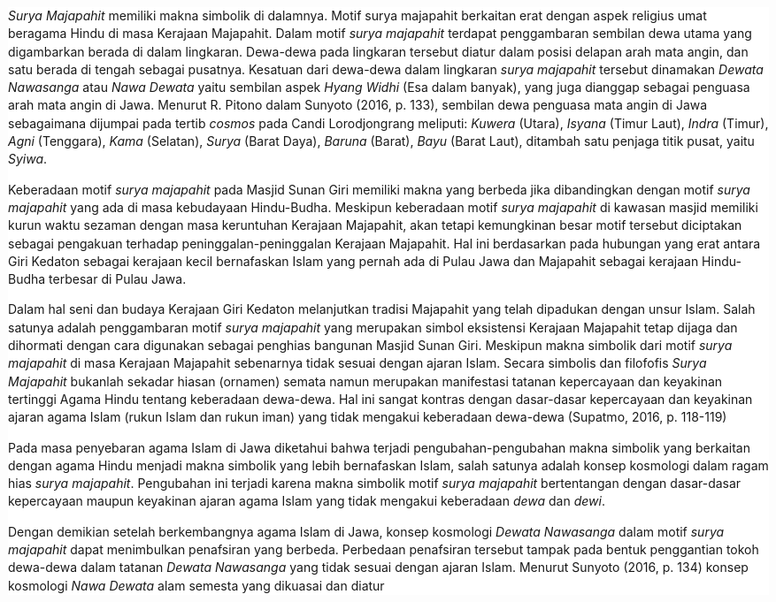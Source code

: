 <p><span class="font6" style="font-style:italic;">Surya Majapahit</span><span class="font6"> memiliki makna simbolik di dalamnya. Motif surya majapahit berkaitan erat dengan aspek religius umat beragama Hindu di masa Kerajaan Majapahit. Dalam motif </span><span class="font6" style="font-style:italic;">surya majapahit</span><span class="font6"> terdapat penggambaran sembilan dewa utama yang digambarkan berada di dalam lingkaran. Dewa-dewa pada lingkaran tersebut diatur dalam posisi delapan arah mata angin, dan satu berada di tengah sebagai pusatnya. Kesatuan dari dewa-dewa dalam lingkaran </span><span class="font6" style="font-style:italic;">surya majapahit</span><span class="font6"> tersebut dinamakan </span><span class="font6" style="font-style:italic;">Dewata Nawasanga</span><span class="font6"> atau </span><span class="font6" style="font-style:italic;">Nawa Dewata</span><span class="font6"> yaitu sembilan aspek </span><span class="font6" style="font-style:italic;">Hyang Widhi</span><span class="font6"> (Esa dalam banyak), yang juga dianggap sebagai penguasa arah mata angin di Jawa. Menurut R. Pitono dalam Sunyoto (2016, p. 133), sembilan dewa penguasa mata angin di Jawa sebagaimana dijumpai pada tertib </span><span class="font6" style="font-style:italic;">cosmos</span><span class="font6"> pada Candi Lorodjongrang meliputi: </span><span class="font6" style="font-style:italic;">Kuwera</span><span class="font6"> (Utara), </span><span class="font6" style="font-style:italic;">Isyana</span><span class="font6"> (Timur Laut), </span><span class="font6" style="font-style:italic;">Indra </span><span class="font6">(Timur), </span><span class="font6" style="font-style:italic;">Agni</span><span class="font6"> (Tenggara), </span><span class="font6" style="font-style:italic;">Kama</span><span class="font6"> (Selatan), </span><span class="font6" style="font-style:italic;">Surya</span><span class="font6"> (Barat Daya), </span><span class="font6" style="font-style:italic;">Baruna</span><span class="font6"> (Barat), </span><span class="font6" style="font-style:italic;">Bayu </span><span class="font6">(Barat Laut), ditambah satu penjaga titik pusat, yaitu </span><span class="font6" style="font-style:italic;">Syiwa</span><span class="font6">.</span></p>
<p><span class="font6">Keberadaan motif </span><span class="font6" style="font-style:italic;">surya majapahit</span><span class="font6"> pada Masjid Sunan Giri memiliki makna yang berbeda jika dibandingkan dengan motif </span><span class="font6" style="font-style:italic;">surya majapahit</span><span class="font6"> yang ada di masa kebudayaan Hindu-Budha. Meskipun keberadaan motif </span><span class="font6" style="font-style:italic;">surya majapahit</span><span class="font6"> di kawasan masjid memiliki kurun waktu sezaman dengan masa keruntuhan Kerajaan Majapahit, akan tetapi kemungkinan besar motif tersebut diciptakan sebagai pengakuan terhadap peninggalan-peninggalan Kerajaan Majapahit. Hal ini berdasarkan pada hubungan yang erat antara Giri Kedaton sebagai kerajaan kecil bernafaskan Islam yang pernah ada di Pulau Jawa dan Majapahit sebagai kerajaan Hindu-Budha terbesar di Pulau Jawa.</span></p>
<p><span class="font6">Dalam hal seni dan budaya Kerajaan Giri Kedaton melanjutkan tradisi Majapahit yang telah dipadukan dengan unsur Islam. Salah satunya adalah penggambaran motif </span><span class="font6" style="font-style:italic;">surya majapahit</span><span class="font6"> yang merupakan simbol eksistensi Kerajaan Majapahit tetap dijaga dan dihormati dengan cara digunakan sebagai penghias bangunan Masjid Sunan Giri. Meskipun makna simbolik dari motif </span><span class="font6" style="font-style:italic;">surya majapahit</span><span class="font6"> di masa Kerajaan Majapahit sebenarnya tidak sesuai dengan ajaran Islam. Secara simbolis dan filofofis </span><span class="font6" style="font-style:italic;">Surya Majapahit</span><span class="font6"> bukanlah sekadar hiasan (ornamen) semata namun merupakan manifestasi tatanan kepercayaan dan keyakinan tertinggi Agama Hindu tentang keberadaan dewa-dewa. Hal ini sangat kontras dengan dasar-dasar kepercayaan dan keyakinan ajaran agama Islam (rukun Islam dan rukun iman) yang tidak mengakui keberadaan dewa-dewa (Supatmo, 2016, p. 118-119)</span></p>
<p><span class="font6">Pada masa penyebaran agama Islam di Jawa diketahui bahwa terjadi pengubahan-pengubahan makna simbolik yang berkaitan dengan agama Hindu menjadi makna simbolik yang lebih bernafaskan Islam, salah satunya adalah konsep kosmologi dalam ragam hias </span><span class="font6" style="font-style:italic;">surya majapahit</span><span class="font6">. Pengubahan ini terjadi karena makna simbolik motif </span><span class="font6" style="font-style:italic;">surya majapahit </span><span class="font6">bertentangan dengan dasar-dasar kepercayaan maupun keyakinan ajaran agama Islam yang tidak mengakui keberadaan </span><span class="font6" style="font-style:italic;">dewa</span><span class="font6"> dan </span><span class="font6" style="font-style:italic;">dewi</span><span class="font6">.</span></p>
<p><span class="font6">Dengan demikian setelah berkembangnya agama Islam di Jawa, konsep kosmologi </span><span class="font6" style="font-style:italic;">Dewata Nawasanga</span><span class="font6"> dalam motif </span><span class="font6" style="font-style:italic;">surya majapahit</span><span class="font6"> dapat menimbulkan penafsiran yang berbeda. Perbedaan penafsiran tersebut tampak pada bentuk penggantian tokoh dewa-dewa dalam tatanan </span><span class="font6" style="font-style:italic;">Dewata Nawasanga</span><span class="font6"> yang tidak sesuai dengan ajaran Islam. Menurut Sunyoto (2016, p. 134) konsep kosmologi </span><span class="font6" style="font-style:italic;">Nawa Dewata</span><span class="font6"> alam semesta yang dikuasai dan diatur</span></p>